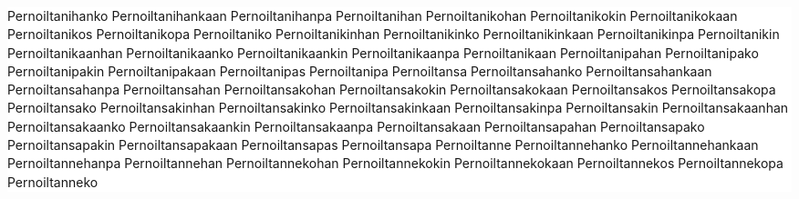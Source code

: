 Pernoiltanihanko
Pernoiltanihankaan
Pernoiltanihanpa
Pernoiltanihan
Pernoiltanikohan
Pernoiltanikokin
Pernoiltanikokaan
Pernoiltanikos
Pernoiltanikopa
Pernoiltaniko
Pernoiltanikinhan
Pernoiltanikinko
Pernoiltanikinkaan
Pernoiltanikinpa
Pernoiltanikin
Pernoiltanikaanhan
Pernoiltanikaanko
Pernoiltanikaankin
Pernoiltanikaanpa
Pernoiltanikaan
Pernoiltanipahan
Pernoiltanipako
Pernoiltanipakin
Pernoiltanipakaan
Pernoiltanipas
Pernoiltanipa
Pernoiltansa
Pernoiltansahanko
Pernoiltansahankaan
Pernoiltansahanpa
Pernoiltansahan
Pernoiltansakohan
Pernoiltansakokin
Pernoiltansakokaan
Pernoiltansakos
Pernoiltansakopa
Pernoiltansako
Pernoiltansakinhan
Pernoiltansakinko
Pernoiltansakinkaan
Pernoiltansakinpa
Pernoiltansakin
Pernoiltansakaanhan
Pernoiltansakaanko
Pernoiltansakaankin
Pernoiltansakaanpa
Pernoiltansakaan
Pernoiltansapahan
Pernoiltansapako
Pernoiltansapakin
Pernoiltansapakaan
Pernoiltansapas
Pernoiltansapa
Pernoiltanne
Pernoiltannehanko
Pernoiltannehankaan
Pernoiltannehanpa
Pernoiltannehan
Pernoiltannekohan
Pernoiltannekokin
Pernoiltannekokaan
Pernoiltannekos
Pernoiltannekopa
Pernoiltanneko